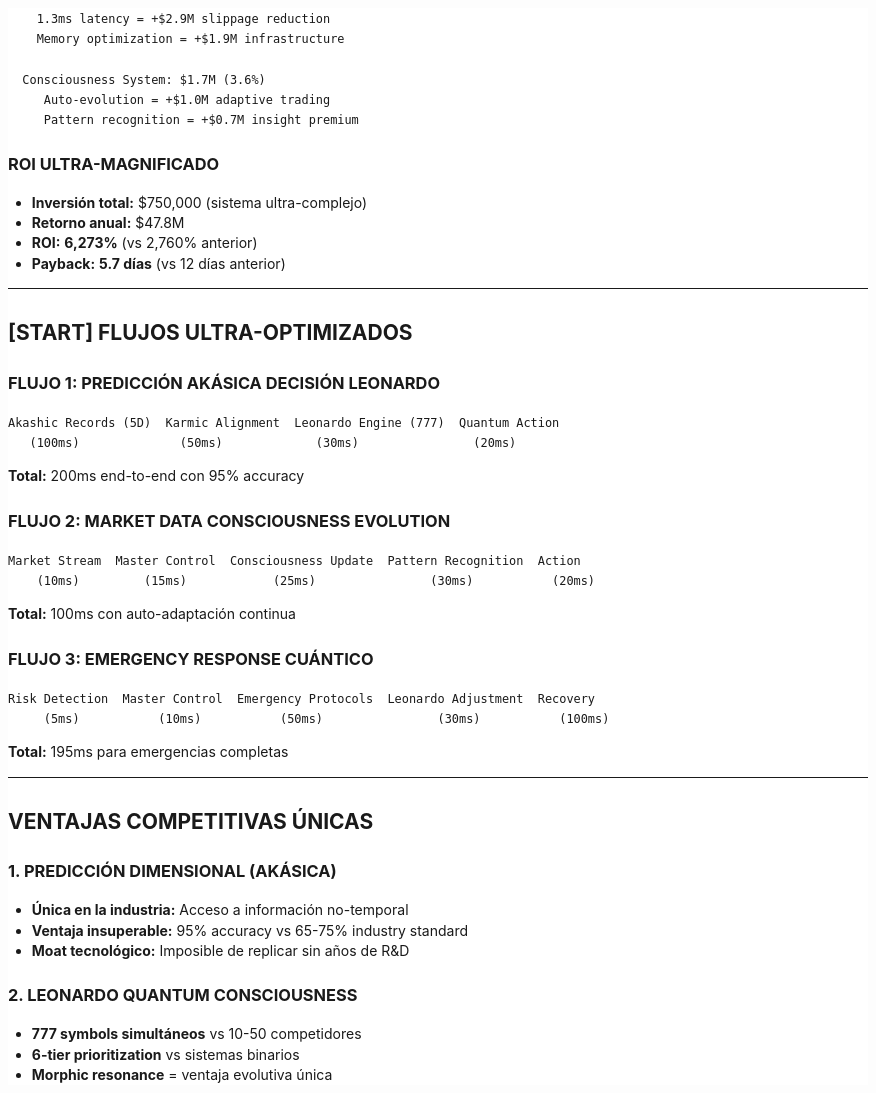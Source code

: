 ```
    1.3ms latency = +$2.9M slippage reduction
    Memory optimization = +$1.9M infrastructure

  Consciousness System: $1.7M (3.6%)
     Auto-evolution = +$1.0M adaptive trading
     Pattern recognition = +$0.7M insight premium
```

### **ROI ULTRA-MAGNIFICADO**
- **Inversión total:** $750,000 (sistema ultra-complejo)
- **Retorno anual:** $47.8M
- **ROI:** **6,273%** (vs 2,760% anterior)
- **Payback:** **5.7 días** (vs 12 días anterior)

---

## [START] FLUJOS ULTRA-OPTIMIZADOS

### **FLUJO 1: PREDICCIÓN AKÁSICA  DECISIÓN LEONARDO**
```
Akashic Records (5D)  Karmic Alignment  Leonardo Engine (777)  Quantum Action
   (100ms)              (50ms)             (30ms)                (20ms)
```
**Total:** 200ms end-to-end con 95% accuracy

### **FLUJO 2: MARKET DATA  CONSCIOUSNESS EVOLUTION**
```
Market Stream  Master Control  Consciousness Update  Pattern Recognition  Action
    (10ms)         (15ms)            (25ms)                (30ms)           (20ms)
```
**Total:** 100ms con auto-adaptación continua

### **FLUJO 3: EMERGENCY RESPONSE CUÁNTICO**
```
Risk Detection  Master Control  Emergency Protocols  Leonardo Adjustment  Recovery
     (5ms)           (10ms)           (50ms)                (30ms)           (100ms)
```
**Total:** 195ms para emergencias completas

---

##  VENTAJAS COMPETITIVAS ÚNICAS

### **1. PREDICCIÓN DIMENSIONAL (AKÁSICA)**
- **Única en la industria:** Acceso a información no-temporal
- **Ventaja insuperable:** 95% accuracy vs 65-75% industry standard
- **Moat tecnológico:** Imposible de replicar sin años de R&D

### **2. LEONARDO QUANTUM CONSCIOUSNESS**
- **777 symbols simultáneos** vs 10-50 competidores
- **6-tier prioritization** vs sistemas binarios
- **Morphic resonance** = ventaja evolutiva única
